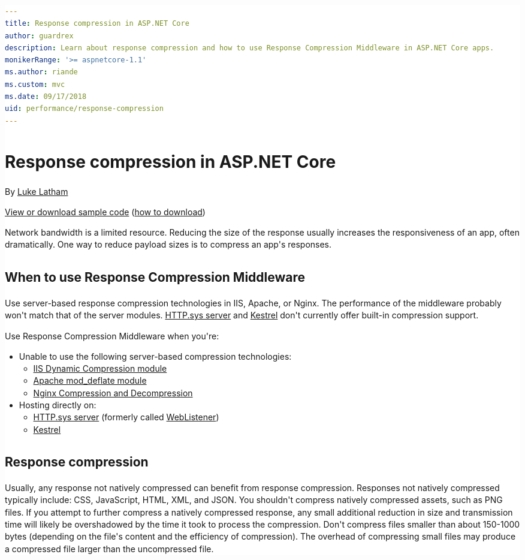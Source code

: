 ```yaml
---
title: Response compression in ASP.NET Core
author: guardrex
description: Learn about response compression and how to use Response Compression Middleware in ASP.NET Core apps.
monikerRange: '>= aspnetcore-1.1'
ms.author: riande
ms.custom: mvc
ms.date: 09/17/2018
uid: performance/response-compression
---
```

# Response compression in ASP.NET Core

By [Luke Latham](https://github.com/guardrex)

[View or download sample code](https://github.com/aspnet/Docs/tree/master/aspnetcore/performance/response-compression/samples) ([how to download](xref:tutorials/index#how-to-download-a-sample))

Network bandwidth is a limited resource. Reducing the size of the response usually increases the responsiveness of an app, often dramatically. One way to reduce payload sizes is to compress an app's responses.

## When to use Response Compression Middleware

Use server-based response compression technologies in IIS, Apache, or Nginx. The performance of the middleware probably won't match that of the server modules. [HTTP.sys server](xref:fundamentals/servers/httpsys) and [Kestrel](xref:fundamentals/servers/kestrel) don't currently offer built-in compression support.

Use Response Compression Middleware when you're:

* Unable to use the following server-based compression technologies:
  * [IIS Dynamic Compression module](https://www.iis.net/overview/reliability/dynamiccachingandcompression)
  * [Apache mod_deflate module](http://httpd.apache.org/docs/current/mod/mod_deflate.html)
  * [Nginx Compression and Decompression](https://www.nginx.com/resources/admin-guide/compression-and-decompression/)
* Hosting directly on:
  * [HTTP.sys server](xref:fundamentals/servers/httpsys) (formerly called [WebListener](xref:fundamentals/servers/weblistener))
  * [Kestrel](xref:fundamentals/servers/kestrel)

## Response compression

Usually, any response not natively compressed can benefit from response compression. Responses not natively compressed typically include: CSS, JavaScript, HTML, XML, and JSON. You shouldn't compress natively compressed assets, such as PNG files. If you attempt to further compress a natively compressed response, any small additional reduction in size and transmission time will likely be overshadowed by the time it took to process the compression. Don't compress files smaller than about 150-1000 bytes (depending on the file's content and the efficiency of compression). The overhead of compressing small files may produce a compressed file larger than the uncompressed file.
